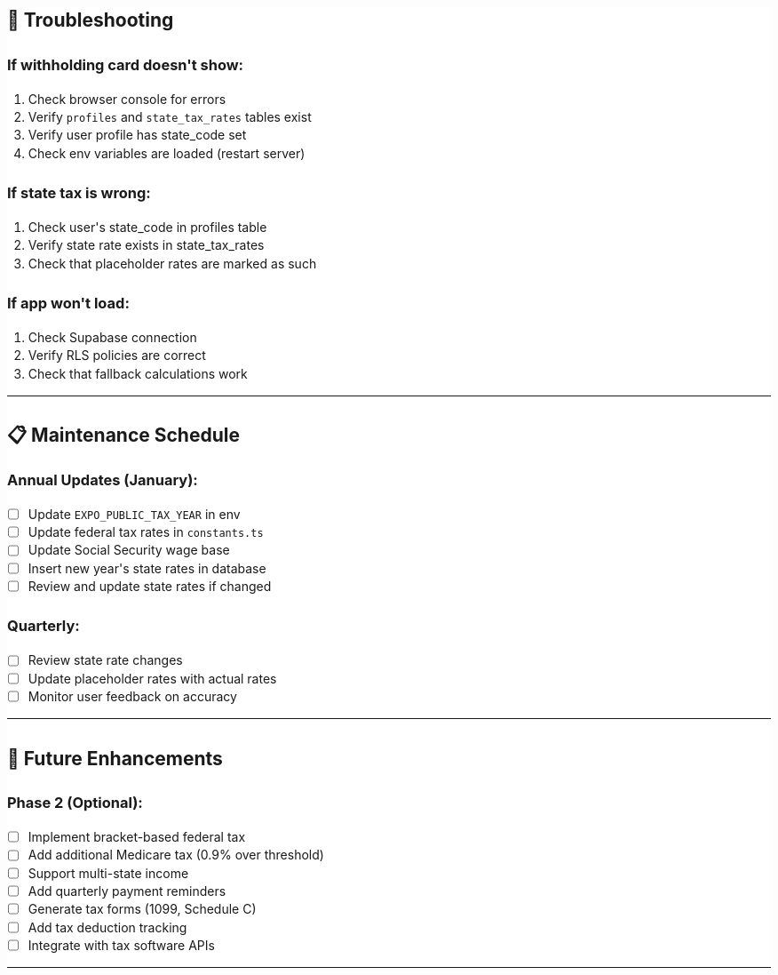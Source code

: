 ## 🔧 Troubleshooting

### If withholding card doesn't show:
1. Check browser console for errors
2. Verify `profiles` and `state_tax_rates` tables exist
3. Verify user profile has state_code set
4. Check env variables are loaded (restart server)

### If state tax is wrong:
1. Check user's state_code in profiles table
2. Verify state rate exists in state_tax_rates
3. Check that placeholder rates are marked as such

### If app won't load:
1. Check Supabase connection
2. Verify RLS policies are correct
3. Check that fallback calculations work

---

## 📋 Maintenance Schedule

### Annual Updates (January):
- [ ] Update `EXPO_PUBLIC_TAX_YEAR` in env
- [ ] Update federal tax rates in `constants.ts`
- [ ] Update Social Security wage base
- [ ] Insert new year's state rates in database
- [ ] Review and update state rates if changed

### Quarterly:
- [ ] Review state rate changes
- [ ] Update placeholder rates with actual rates
- [ ] Monitor user feedback on accuracy

---

## 🚀 Future Enhancements

### Phase 2 (Optional):
- [ ] Implement bracket-based federal tax
- [ ] Add additional Medicare tax (0.9% over threshold)
- [ ] Support multi-state income
- [ ] Add quarterly payment reminders
- [ ] Generate tax forms (1099, Schedule C)
- [ ] Add tax deduction tracking
- [ ] Integrate with tax software APIs

---
